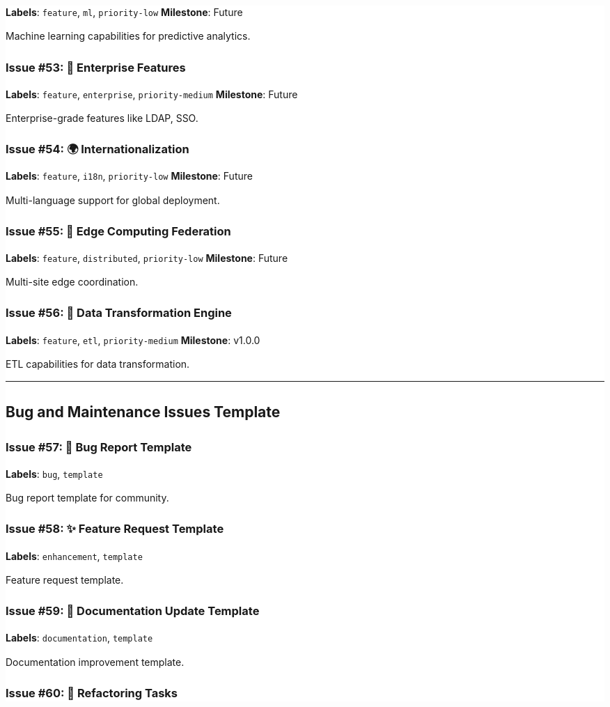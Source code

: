**Labels**: `feature`, `ml`, `priority-low`
**Milestone**: Future

Machine learning capabilities for predictive analytics.

### Issue #53: 🔐 Enterprise Features

**Labels**: `feature`, `enterprise`, `priority-medium`
**Milestone**: Future

Enterprise-grade features like LDAP, SSO.

### Issue #54: 🌍 Internationalization

**Labels**: `feature`, `i18n`, `priority-low`
**Milestone**: Future

Multi-language support for global deployment.

### Issue #55: 📡 Edge Computing Federation

**Labels**: `feature`, `distributed`, `priority-low`
**Milestone**: Future

Multi-site edge coordination.

### Issue #56: 🔄 Data Transformation Engine

**Labels**: `feature`, `etl`, `priority-medium`
**Milestone**: v1.0.0

ETL capabilities for data transformation.

______________________________________________________________________

## Bug and Maintenance Issues Template

### Issue #57: 🐛 Bug Report Template

**Labels**: `bug`, `template`

Bug report template for community.

### Issue #58: ✨ Feature Request Template

**Labels**: `enhancement`, `template`

Feature request template.

### Issue #59: 📝 Documentation Update Template

**Labels**: `documentation`, `template`

Documentation improvement template.

### Issue #60: 🔧 Refactoring Tasks
